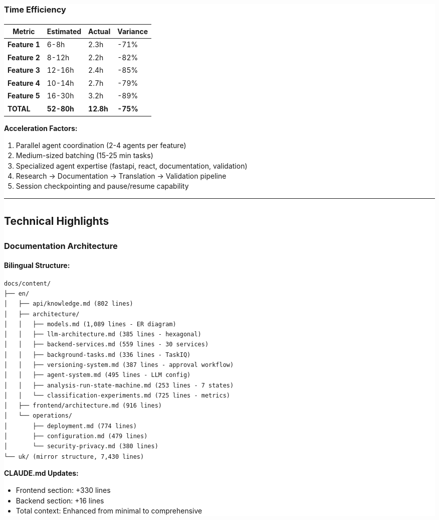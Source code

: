 ### Time Efficiency

| Metric | Estimated | Actual | Variance |
|--------|-----------|--------|----------|
| **Feature 1** | 6-8h | 2.3h | -71% |
| **Feature 2** | 8-12h | 2.2h | -82% |
| **Feature 3** | 12-16h | 2.4h | -85% |
| **Feature 4** | 10-14h | 2.7h | -79% |
| **Feature 5** | 16-30h | 3.2h | -89% |
| **TOTAL** | **52-80h** | **12.8h** | **-75%** |

**Acceleration Factors:**
1. Parallel agent coordination (2-4 agents per feature)
2. Medium-sized batching (15-25 min tasks)
3. Specialized agent expertise (fastapi, react, documentation, validation)
4. Research → Documentation → Translation → Validation pipeline
5. Session checkpointing and pause/resume capability

---

## Technical Highlights

### Documentation Architecture

**Bilingual Structure:**
```
docs/content/
├── en/
│   ├── api/knowledge.md (802 lines)
│   ├── architecture/
│   │   ├── models.md (1,089 lines - ER diagram)
│   │   ├── llm-architecture.md (385 lines - hexagonal)
│   │   ├── backend-services.md (559 lines - 30 services)
│   │   ├── background-tasks.md (336 lines - TaskIQ)
│   │   ├── versioning-system.md (387 lines - approval workflow)
│   │   ├── agent-system.md (495 lines - LLM config)
│   │   ├── analysis-run-state-machine.md (253 lines - 7 states)
│   │   └── classification-experiments.md (725 lines - metrics)
│   ├── frontend/architecture.md (916 lines)
│   └── operations/
│       ├── deployment.md (774 lines)
│       ├── configuration.md (479 lines)
│       └── security-privacy.md (380 lines)
└── uk/ (mirror structure, 7,430 lines)
```

**CLAUDE.md Updates:**
- Frontend section: +330 lines
- Backend section: +16 lines
- Total context: Enhanced from minimal to comprehensive
